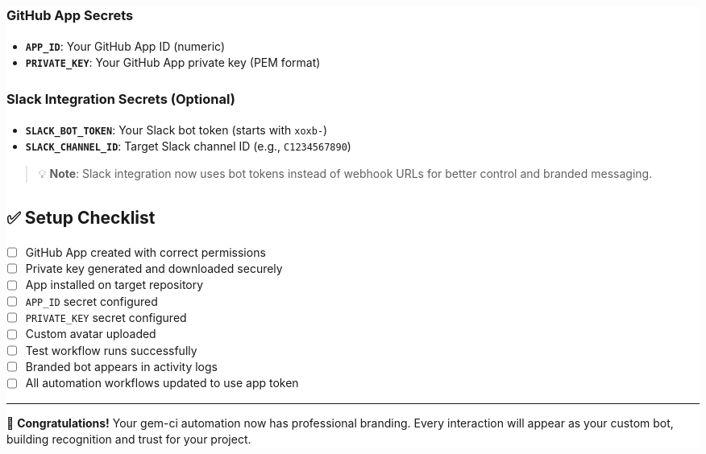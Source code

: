 ### **GitHub App Secrets**
- **`APP_ID`**: Your GitHub App ID (numeric)
- **`PRIVATE_KEY`**: Your GitHub App private key (PEM format)

### **Slack Integration Secrets** (Optional)
- **`SLACK_BOT_TOKEN`**: Your Slack bot token (starts with `xoxb-`)
- **`SLACK_CHANNEL_ID`**: Target Slack channel ID (e.g., `C1234567890`)

> 💡 **Note**: Slack integration now uses bot tokens instead of webhook URLs for better control and branded messaging.

## ✅ Setup Checklist

- [ ] GitHub App created with correct permissions
- [ ] Private key generated and downloaded securely
- [ ] App installed on target repository
- [ ] `APP_ID` secret configured
- [ ] `PRIVATE_KEY` secret configured  
- [ ] Custom avatar uploaded
- [ ] Test workflow runs successfully
- [ ] Branded bot appears in activity logs
- [ ] All automation workflows updated to use app token

---

🎉 **Congratulations!** Your gem-ci automation now has professional branding. Every interaction will appear as your custom bot, building recognition and trust for your project. 